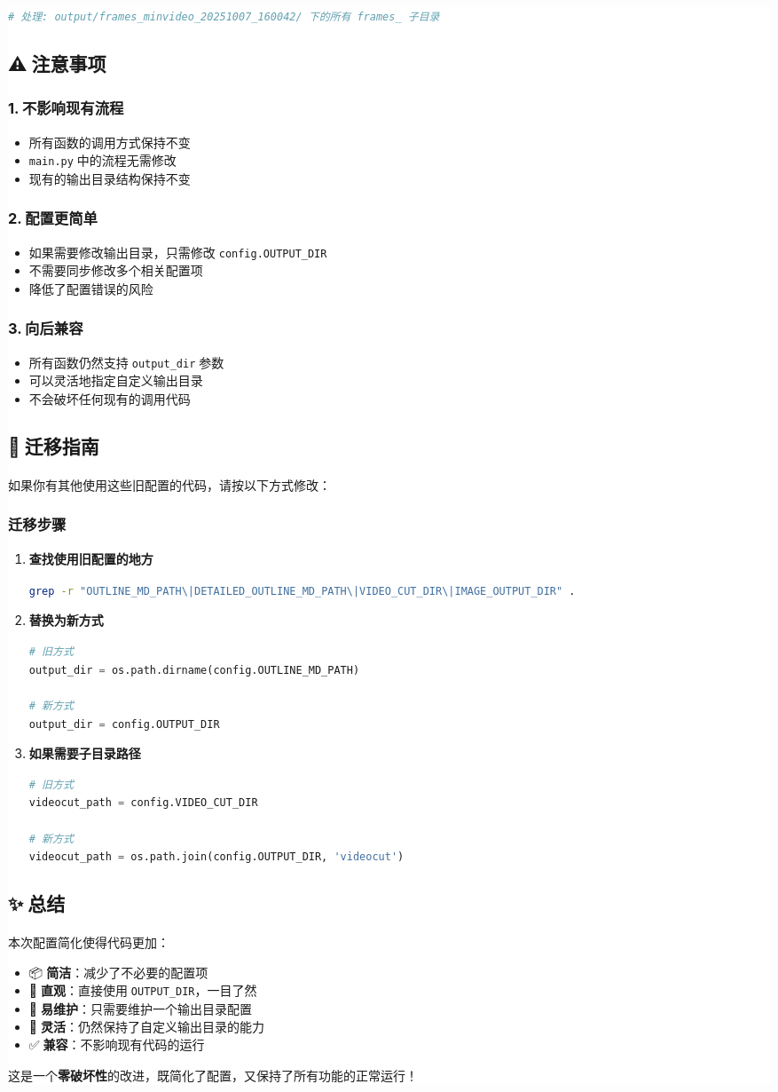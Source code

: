 ```python
# 处理: output/frames_minvideo_20251007_160042/ 下的所有 frames_ 子目录
```

## ⚠️ 注意事项

### 1. 不影响现有流程

- 所有函数的调用方式保持不变
- `main.py` 中的流程无需修改
- 现有的输出目录结构保持不变

### 2. 配置更简单

- 如果需要修改输出目录，只需修改 `config.OUTPUT_DIR`
- 不需要同步修改多个相关配置项
- 降低了配置错误的风险

### 3. 向后兼容

- 所有函数仍然支持 `output_dir` 参数
- 可以灵活地指定自定义输出目录
- 不会破坏任何现有的调用代码

## 📝 迁移指南

如果你有其他使用这些旧配置的代码，请按以下方式修改：

### 迁移步骤

1. **查找使用旧配置的地方**
   ```bash
   grep -r "OUTLINE_MD_PATH\|DETAILED_OUTLINE_MD_PATH\|VIDEO_CUT_DIR\|IMAGE_OUTPUT_DIR" .
   ```

2. **替换为新方式**
   ```python
   # 旧方式
   output_dir = os.path.dirname(config.OUTLINE_MD_PATH)
   
   # 新方式
   output_dir = config.OUTPUT_DIR
   ```

3. **如果需要子目录路径**
   ```python
   # 旧方式
   videocut_path = config.VIDEO_CUT_DIR
   
   # 新方式
   videocut_path = os.path.join(config.OUTPUT_DIR, 'videocut')
   ```

## ✨ 总结

本次配置简化使得代码更加：
- 📦 **简洁**：减少了不必要的配置项
- 🎯 **直观**：直接使用 `OUTPUT_DIR`，一目了然
- 🔧 **易维护**：只需要维护一个输出目录配置
- 💪 **灵活**：仍然保持了自定义输出目录的能力
- ✅ **兼容**：不影响现有代码的运行

这是一个**零破坏性**的改进，既简化了配置，又保持了所有功能的正常运行！

